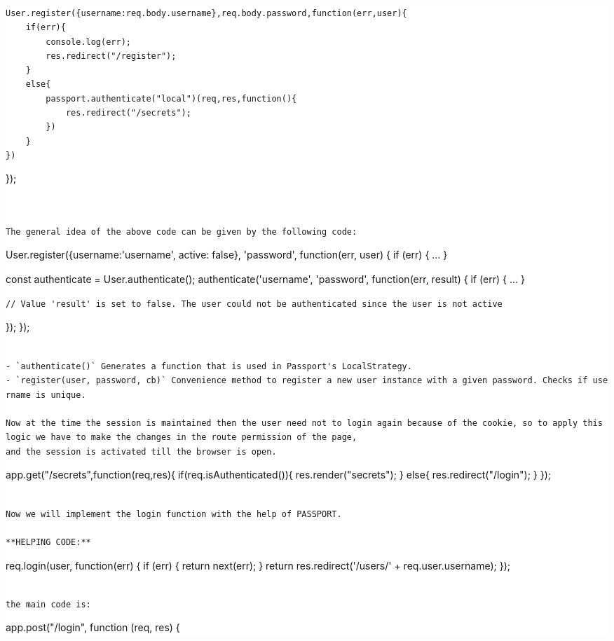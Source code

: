     User.register({username:req.body.username},req.body.password,function(err,user){
        if(err){
            console.log(err);
            res.redirect("/register");
        }
        else{
            passport.authenticate("local")(req,res,function(){
                res.redirect("/secrets");
            })
        }
    })

});
```


The general idea of the above code can be given by the following code:

```
User.register({username:'username', active: false}, 'password', function(err, user) {
  if (err) { ... }

  const authenticate = User.authenticate();
  authenticate('username', 'password', function(err, result) {
    if (err) { ... }

    // Value 'result' is set to false. The user could not be authenticated since the user is not active
  });
});

```

- `authenticate()` Generates a function that is used in Passport's LocalStrategy.
- `register(user, password, cb)` Convenience method to register a new user instance with a given password. Checks if username is unique.

Now at the time the session is maintained then the user need not to login again because of the cookie, so to apply this logic we have to make the changes in the route permission of the page,
and the session is activated till the browser is open.

```
app.get("/secrets",function(req,res){
    if(req.isAuthenticated()){
        res.render("secrets");
    }
    else{
        res.redirect("/login");
    }
});
```

Now we will implement the login function with the help of PASSPORT.

**HELPING CODE:**

```
req.login(user, function(err) {
  if (err) { return next(err); }
  return res.redirect('/users/' + req.user.username);
});
```

the main code is:

```
app.post("/login", function (req, res) {
